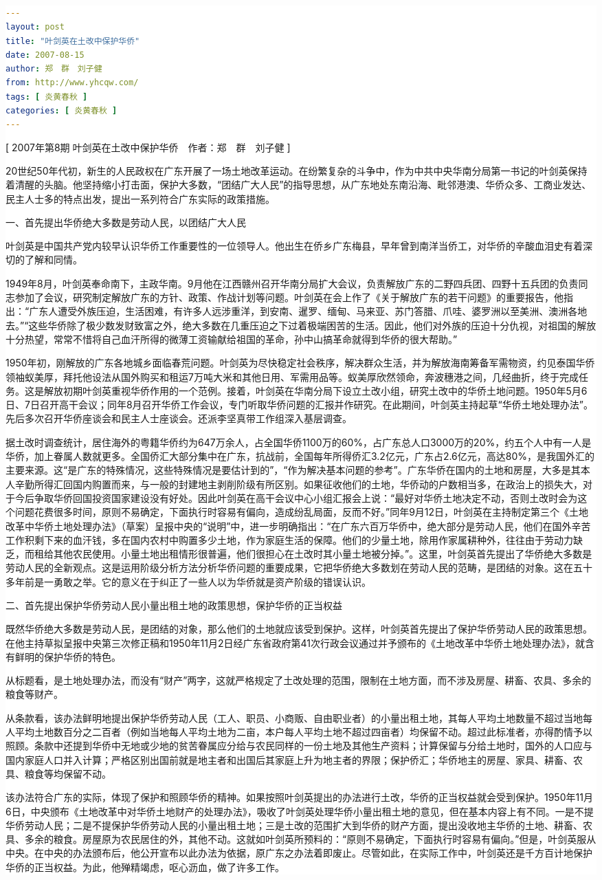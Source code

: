 ```yaml
---
layout: post
title: "叶剑英在土改中保护华侨"
date: 2007-08-15
author: 郑　群　刘子健
from: http://www.yhcqw.com/
tags: [ 炎黄春秋 ]
categories: [ 炎黄春秋 ]
---
```



[ 2007年第8期 叶剑英在土改中保护华侨　作者：郑　群　刘子健 ]


20世纪50年代初，新生的人民政权在广东开展了一场土地改革运动。在纷繁复杂的斗争中，作为中共中央华南分局第一书记的叶剑英保持着清醒的头脑。他坚持缩小打击面，保护大多数，“团结广大人民”的指导思想，从广东地处东南沿海、毗邻港澳、华侨众多、工商业发达、民主人士多的特点出发，提出一系列符合广东实际的政策措施。

一、首先提出华侨绝大多数是劳动人民，以团结广大人民

叶剑英是中国共产党内较早认识华侨工作重要性的一位领导人。他出生在侨乡广东梅县，早年曾到南洋当侨工，对华侨的辛酸血泪史有着深切的了解和同情。


1949年8月，叶剑英奉命南下，主政华南。9月他在江西赣州召开华南分局扩大会议，负责解放广东的二野四兵团、四野十五兵团的负责同志参加了会议，研究制定解放广东的方针、政策、作战计划等问题。叶剑英在会上作了《关于解放广东的若干问题》的重要报告，他指出：“广东人遭受外族压迫，生活困难，有许多人远涉重洋，到安南、暹罗、缅甸、马来亚、苏门答腊、爪哇、婆罗洲以至美洲、澳洲各地去。”“这些华侨除了极少数发财致富之外，绝大多数在几重压迫之下过着极端困苦的生活。因此，他们对外族的压迫十分仇视，对祖国的解放十分热望，常常不惜将自己血汗所得的微薄工资输献给祖国的革命，孙中山搞革命就得到华侨的很大帮助。”


1950年初，刚解放的广东各地城乡面临春荒问题。叶剑英为尽快稳定社会秩序，解决群众生活，并为解放海南筹备军需物资，约见泰国华侨领袖蚁美厚，拜托他设法从国外购买和租运7万吨大米和其他日用、军需用品等。蚁美厚欣然领命，奔波穗港之间，几经曲折，终于完成任务。这是解放初期叶剑英重视华侨作用的一个范例。接着，叶剑英在华南分局下设立土改小组，研究土改中的华侨土地问题。1950年5月6日、7日召开高干会议；同年8月召开华侨工作会议，专门听取华侨问题的汇报并作研究。在此期间，叶剑英主持起草“华侨土地处理办法”。先后多次召开华侨座谈会和民主人士座谈会。还派李坚真带工作组深入基层调查。


据土改时调查统计，居住海外的粤籍华侨约为647万余人，占全国华侨1100万的60%，占广东总人口3000万的20%，约五个人中有一人是华侨，加上眷属人数就更多。全国侨汇大部分集中在广东，抗战前，全国每年所得侨汇3.2亿元，广东占2.6亿元，高达80%，是我国外汇的主要来源。这“是广东的特殊情况，这些特殊情况是要估计到的”，“作为解决基本问题的参考”。广东华侨在国内的土地和房屋，大多是其本人辛勤所得汇回国内购置而来，与一般的封建地主剥削阶级有所区别。如果征收他们的土地，华侨动的户数相当多，在政治上的损失大，对于今后争取华侨回国投资国家建设没有好处。因此叶剑英在高干会议中心小组汇报会上说：“最好对华侨土地决定不动，否则土改时会为这个问题花费很多时间，原则不易确定，下面执行时容易有偏向，造成纷乱局面，反而不好。”同年9月12日，叶剑英在主持制定第三个《土地改革中华侨土地处理办法》（草案）呈报中央的“说明”中，进一步明确指出：“在广东六百万华侨中，绝大部分是劳动人民，他们在国外辛苦工作积剩下来的血汗钱，多在国内农村中购置多少土地，作为家庭生活的保障。他们的少量土地，除用作家属耕种外，往往由于劳动力缺乏，而租给其他农民使用。小量土地出租情形很普遍，他们很担心在土改时其小量土地被分掉。”。这里，叶剑英首先提出了华侨绝大多数是劳动人民的全新观点。这是运用阶级分析方法分析华侨问题的重要成果，它把华侨绝大多数划在劳动人民的范畴，是团结的对象。这在五十多年前是一勇敢之举。它的意义在于纠正了一些人以为华侨就是资产阶级的错误认识。

二、首先提出保护华侨劳动人民小量出租土地的政策思想，保护华侨的正当权益


既然华侨绝大多数是劳动人民，是团结的对象，那么他们的土地就应该受到保护。这样，叶剑英首先提出了保护华侨劳动人民的政策思想。在他主持草拟呈报中央第三次修正稿和1950年11月2日经广东省政府第41次行政会议通过并予颁布的《土地改革中华侨土地处理办法》，就含有鲜明的保护华侨的特色。

从标题看，是土地处理办法，而没有“财产”两字，这就严格规定了土改处理的范围，限制在土地方面，而不涉及房屋、耕畜、农具、多余的粮食等财产。


从条款看，该办法鲜明地提出保护华侨劳动人民（工人、职员、小商贩、自由职业者）的小量出租土地，其每人平均土地数量不超过当地每人平均土地数百分之二百者（例如当地每人平均土地为二亩，本户每人平均土地不超过四亩者）均保留不动。超过此标准者，亦得酌情予以照顾。条款中还提到华侨中无地或少地的贫苦眷属应分给与农民同样的一份土地及其他生产资料；计算保留与分给土地时，国外的人口应与国内家庭人口并入计算；严格区别出国前就是地主者和出国后其家庭上升为地主者的界限；保护侨汇；华侨地主的房屋、家具、耕畜、农具、粮食等均保留不动。


该办法符合广东的实际，体现了保护和照顾华侨的精神。如果按照叶剑英提出的办法进行土改，华侨的正当权益就会受到保护。1950年11月6日，中央颁布《土地改革中对华侨土地财产的处理办法》，吸收了叶剑英处理华侨小量出租土地的意见，但在基本内容上有不同。一是不提华侨劳动人民；二是不提保护华侨劳动人民的小量出租土地；三是土改的范围扩大到华侨的财产方面，提出没收地主华侨的土地、耕畜、农具、多余的粮食。房屋原为农民居住的外，其他不动。这就如叶剑英所预料的：“原则不易确定，下面执行时容易有偏向。”但是，叶剑英服从中央。在中央的办法颁布后，他公开宣布以此办法为依据，原广东之办法着即废止。尽管如此，在实际工作中，叶剑英还是千方百计地保护华侨的正当权益。为此，他殚精竭虑，呕心沥血，做了许多工作。
